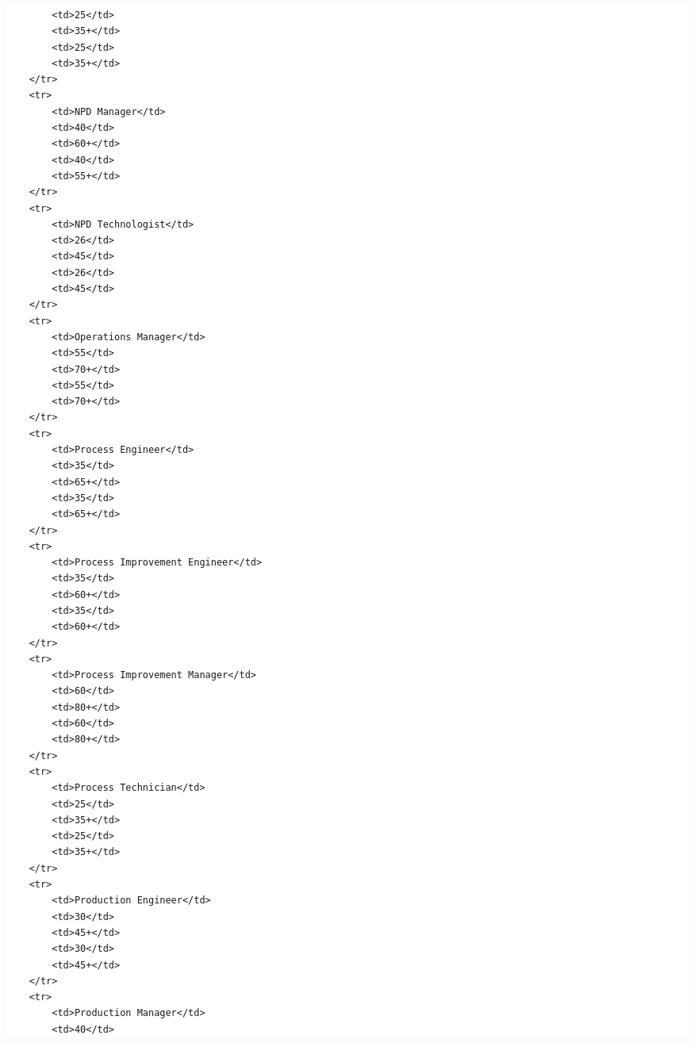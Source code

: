             <td>25</td>
            <td>35+</td>
            <td>25</td>
            <td>35+</td>
        </tr>
        <tr>
            <td>NPD Manager</td>
            <td>40</td>
            <td>60+</td>
            <td>40</td>
            <td>55+</td>
        </tr>
        <tr>
            <td>NPD Technologist</td>
            <td>26</td>
            <td>45</td>
            <td>26</td>
            <td>45</td>
        </tr>
        <tr>
            <td>Operations Manager</td>
            <td>55</td>
            <td>70+</td>
            <td>55</td>
            <td>70+</td>
        </tr>
        <tr>
            <td>Process Engineer</td>
            <td>35</td>
            <td>65+</td>
            <td>35</td>
            <td>65+</td>
        </tr>
        <tr>
            <td>Process Improvement Engineer</td>
            <td>35</td>
            <td>60+</td>
            <td>35</td>
            <td>60+</td>
        </tr>
        <tr>
            <td>Process Improvement Manager</td>
            <td>60</td>
            <td>80+</td>
            <td>60</td>
            <td>80+</td>
        </tr>
        <tr>
            <td>Process Technician</td>
            <td>25</td>
            <td>35+</td>
            <td>25</td>
            <td>35+</td>
        </tr>
        <tr>
            <td>Production Engineer</td>
            <td>30</td>
            <td>45+</td>
            <td>30</td>
            <td>45+</td>
        </tr>
        <tr>
            <td>Production Manager</td>
            <td>40</td>